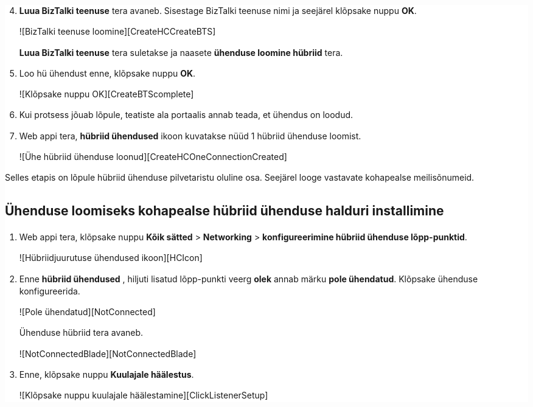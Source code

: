 
4. **Luua BizTalki teenuse** tera avaneb. Sisestage BizTalki teenuse nimi ja seejärel klõpsake nuppu **OK**.
    
    ![BizTalki teenuse loomine][CreateHCCreateBTS]
    
    **Luua BizTalki teenuse** tera suletakse ja naasete **ühenduse loomine hübriid** tera.
    
5. Loo hü ühendust enne, klõpsake nuppu **OK**. 
    
    ![Klõpsake nuppu OK][CreateBTScomplete]
    
6. Kui protsess jõuab lõpule, teatiste ala portaalis annab teada, et ühendus on loodud.
    <!---TODO

    Kõik selles etapis nurjub. Ma ei saa luua BizTalki teenuse dogfood portaalis. Ma aktiveerimine (täielik portaali) klassikaline portaali ja BizTalki teenuse loonud, kuid ei tundu teile connnect neid – kui olete lõpetanud loomine hübriid conn etappi, mida kuvatakse järgmine tõrketeade nurjunud luua ühenduse hübriid RelecIoudHC. Ressursi tüüp nimeruumi "Microsoft.BizTaIkServices API versiooni 2014-06-01" ei leitud.
    
    See tõrketeade viitab sellele, et see ei saanud tüüp, näiteks ei leia.
    ![Edu teatis][CreateHCSuccessNotification]
    -->
7. Web appi tera, **hübriid ühendused** ikoon kuvatakse nüüd 1 hübriid ühenduse loomist.
    
    ![Ühe hübriid ühenduse loonud][CreateHCOneConnectionCreated]
    
Selles etapis on lõpule hübriid ühenduse pilvetaristu oluline osa. Seejärel looge vastavate kohapealse meilisõnumeid.

<a name="InstallHCM"></a>
## <a name="install-the-on-premises-hybrid-connection-manager-to-complete-the-connection"></a>Ühenduse loomiseks kohapealse hübriid ühenduse halduri installimine ##

1. Web appi tera, klõpsake nuppu **Kõik sätted** > **Networking** > **konfigureerimine hübriid ühenduse lõpp-punktid**. 
    
    ![Hübriidjuurutuse ühendused ikoon][HCIcon]
    
2. Enne **hübriid ühendused** , hiljuti lisatud lõpp-punkti veerg **olek** annab märku **pole ühendatud**. Klõpsake ühenduse konfigureerida.
    
    ![Pole ühendatud][NotConnected]
    
    Ühenduse hübriid tera avaneb.
    
    ![NotConnectedBlade][NotConnectedBlade]
    
3. Enne, klõpsake nuppu **Kuulajale häälestus**.
    
    ![Klõpsake nuppu kuulajale häälestamine][ClickListenerSetup]
    